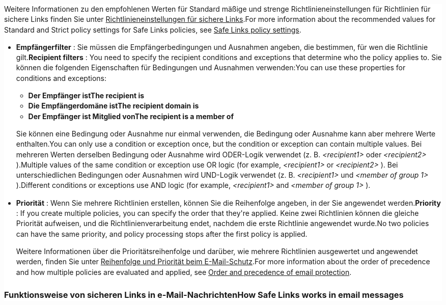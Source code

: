 <span data-ttu-id="625d4-195">Weitere Informationen zu den empfohlenen Werten für Standard mäßige und strenge Richtlinieneinstellungen für Richtlinien für sichere Links finden Sie unter [Richtlinieneinstellungen für sichere Links](recommended-settings-for-eop-and-office365-atp.md#safe-links-policy-settings).</span><span class="sxs-lookup"><span data-stu-id="625d4-195">For more information about the recommended values for Standard and Strict policy settings for Safe Links policies, see [Safe Links policy settings](recommended-settings-for-eop-and-office365-atp.md#safe-links-policy-settings).</span></span>

- <span data-ttu-id="625d4-196">**Empfängerfilter** : Sie müssen die Empfängerbedingungen und Ausnahmen angeben, die bestimmen, für wen die Richtlinie gilt.</span><span class="sxs-lookup"><span data-stu-id="625d4-196">**Recipient filters** : You need to specify the recipient conditions and exceptions that determine who the policy applies to.</span></span> <span data-ttu-id="625d4-197">Sie können die folgenden Eigenschaften für Bedingungen und Ausnahmen verwenden:</span><span class="sxs-lookup"><span data-stu-id="625d4-197">You can use these properties for conditions and exceptions:</span></span>

  - <span data-ttu-id="625d4-198">**Der Empfänger ist**</span><span class="sxs-lookup"><span data-stu-id="625d4-198">**The recipient is**</span></span>
  - <span data-ttu-id="625d4-199">**Die Empfängerdomäne ist**</span><span class="sxs-lookup"><span data-stu-id="625d4-199">**The recipient domain is**</span></span>
  - <span data-ttu-id="625d4-200">**Der Empfänger ist Mitglied von**</span><span class="sxs-lookup"><span data-stu-id="625d4-200">**The recipient is a member of**</span></span>

  <span data-ttu-id="625d4-201">Sie können eine Bedingung oder Ausnahme nur einmal verwenden, die Bedingung oder Ausnahme kann aber mehrere Werte enthalten.</span><span class="sxs-lookup"><span data-stu-id="625d4-201">You can only use a condition or exception once, but the condition or exception can contain multiple values.</span></span> <span data-ttu-id="625d4-202">Bei mehreren Werten derselben Bedingung oder Ausnahme wird ODER-Logik verwendet (z. B. _\<recipient1\>_ oder _\<recipient2\>_ ).</span><span class="sxs-lookup"><span data-stu-id="625d4-202">Multiple values of the same condition or exception use OR logic (for example, _\<recipient1\>_ or _\<recipient2\>_ ).</span></span> <span data-ttu-id="625d4-203">Bei unterschiedlichen Bedingungen oder Ausnahmen wird UND-Logik verwendet (z. B. _\<recipient1\>_ und _\<member of group 1\>_ ).</span><span class="sxs-lookup"><span data-stu-id="625d4-203">Different conditions or exceptions use AND logic (for example, _\<recipient1\>_ and _\<member of group 1\>_ ).</span></span>

- <span data-ttu-id="625d4-204">**Priorität** : Wenn Sie mehrere Richtlinien erstellen, können Sie die Reihenfolge angeben, in der Sie angewendet werden.</span><span class="sxs-lookup"><span data-stu-id="625d4-204">**Priority** : If you create multiple policies, you can specify the order that they're applied.</span></span> <span data-ttu-id="625d4-205">Keine zwei Richtlinien können die gleiche Priorität aufweisen, und die Richtlinienverarbeitung endet, nachdem die erste Richtlinie angewendet wurde.</span><span class="sxs-lookup"><span data-stu-id="625d4-205">No two policies can have the same priority, and policy processing stops after the first policy is applied.</span></span>

  <span data-ttu-id="625d4-206">Weitere Informationen über die Prioritätsreihenfolge und darüber, wie mehrere Richtlinien ausgewertet und angewendet werden, finden Sie unter [Reihenfolge und Priorität beim E-Mail-Schutz](how-policies-and-protections-are-combined.md).</span><span class="sxs-lookup"><span data-stu-id="625d4-206">For more information about the order of precedence and how multiple policies are evaluated and applied, see [Order and precedence of email protection](how-policies-and-protections-are-combined.md).</span></span>

### <a name="how-safe-links-works-in-email-messages"></a><span data-ttu-id="625d4-207">Funktionsweise von sicheren Links in e-Mail-Nachrichten</span><span class="sxs-lookup"><span data-stu-id="625d4-207">How Safe Links works in email messages</span></span>
